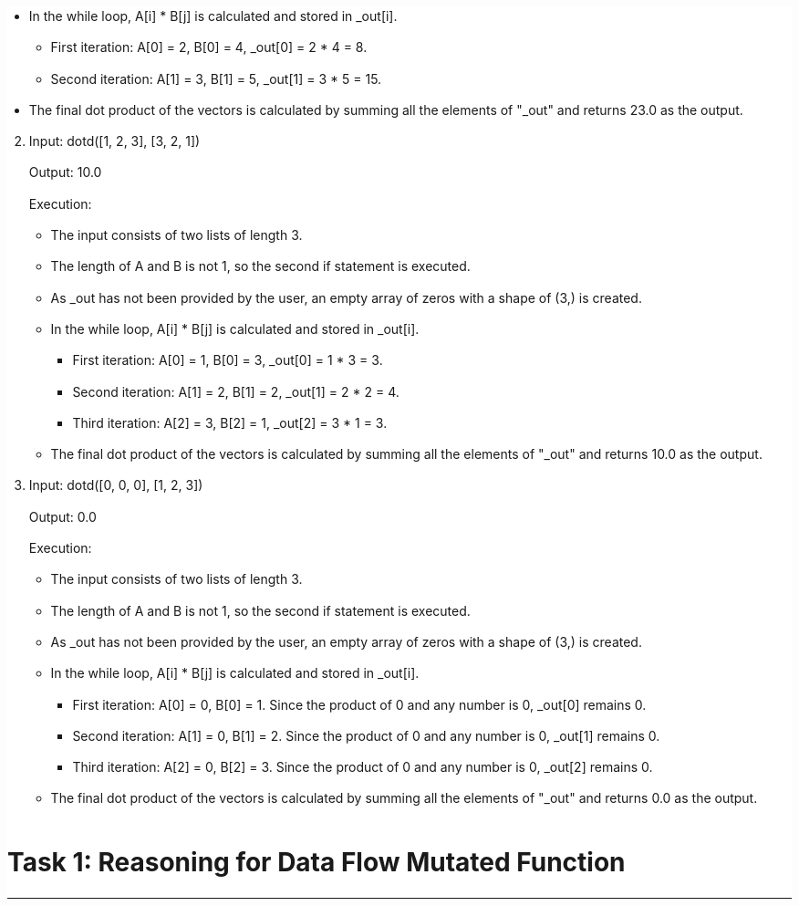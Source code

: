    - In the while loop, A[i] * B[j] is calculated and stored in _out[i].
        
        * First iteration: A[0] = 2, B[0] = 4, _out[0] = 2 * 4 = 8.
        
        * Second iteration: A[1] = 3, B[1] = 5, _out[1] = 3 * 5 = 15.
   
   - The final dot product of the vectors is calculated by summing all the elements of "_out" and returns 23.0 as the output.
   
2. Input: dotd([1, 2, 3], [3, 2, 1])

   Output: 10.0
   
   Execution:
   
   - The input consists of two lists of length 3.
   
   - The length of A and B is not 1, so the second if statement is executed.
   
   - As _out has not been provided by the user, an empty array of zeros with a shape of (3,) is created.
   
   - In the while loop, A[i] * B[j] is calculated and stored in _out[i].
        
        * First iteration: A[0] = 1, B[0] = 3, _out[0] = 1 * 3 = 3.
        
        * Second iteration: A[1] = 2, B[1] = 2, _out[1] = 2 * 2 = 4.
        
        * Third iteration: A[2] = 3, B[2] = 1, _out[2] = 3 * 1 = 3. 

   - The final dot product of the vectors is calculated by summing all the elements of "_out" and returns 10.0 as the output.
   
3. Input: dotd([0, 0, 0], [1, 2, 3])

   Output: 0.0
   
   Execution:
   
   - The input consists of two lists of length 3.
   
   - The length of A and B is not 1, so the second if statement is executed.
   
   - As _out has not been provided by the user, an empty array of zeros with a shape of (3,) is created.
   
   - In the while loop, A[i] * B[j] is calculated and stored in _out[i].
        
        * First iteration: A[0] = 0, B[0] = 1. Since the product of 0 and any number is 0, _out[0] remains 0.
        
        * Second iteration: A[1] = 0, B[1] = 2. Since the product of 0 and any number is 0, _out[1] remains 0.
        
        * Third iteration: A[2] = 0, B[2] = 3. Since the product of 0 and any number is 0, _out[2] remains 0. 

   - The final dot product of the vectors is calculated by summing all the elements of "_out" and returns 0.0 as the output.

# Task 1: Reasoning for Data Flow Mutated Function

---